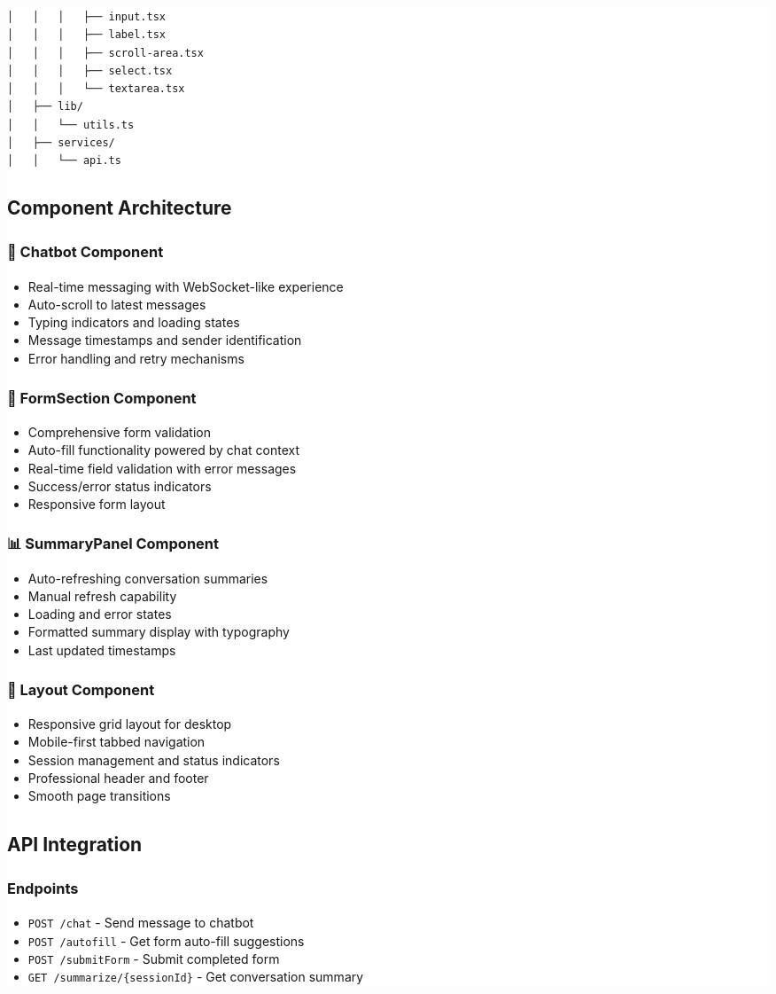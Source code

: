 ```
│   │   │   ├── input.tsx
│   │   │   ├── label.tsx
│   │   │   ├── scroll-area.tsx
│   │   │   ├── select.tsx
│   │   │   └── textarea.tsx
│   ├── lib/
│   │   └── utils.ts
│   ├── services/
│   │   └── api.ts
```

## Component Architecture

### 🤖 Chatbot Component
- Real-time messaging with WebSocket-like experience
- Auto-scroll to latest messages
- Typing indicators and loading states
- Message timestamps and sender identification
- Error handling and retry mechanisms

### 📝 FormSection Component
- Comprehensive form validation
- Auto-fill functionality powered by chat context
- Real-time field validation with error messages
- Success/error status indicators
- Responsive form layout

### 📊 SummaryPanel Component
- Auto-refreshing conversation summaries
- Manual refresh capability
- Loading and error states
- Formatted summary display with typography
- Last updated timestamps

### 🎯 Layout Component
- Responsive grid layout for desktop
- Mobile-first tabbed navigation
- Session management and status indicators
- Professional header and footer
- Smooth page transitions

## API Integration

### Endpoints
- `POST /chat` - Send message to chatbot
- `POST /autofill` - Get form auto-fill suggestions
- `POST /submitForm` - Submit completed form
- `GET /summarize/{sessionId}` - Get conversation summary
